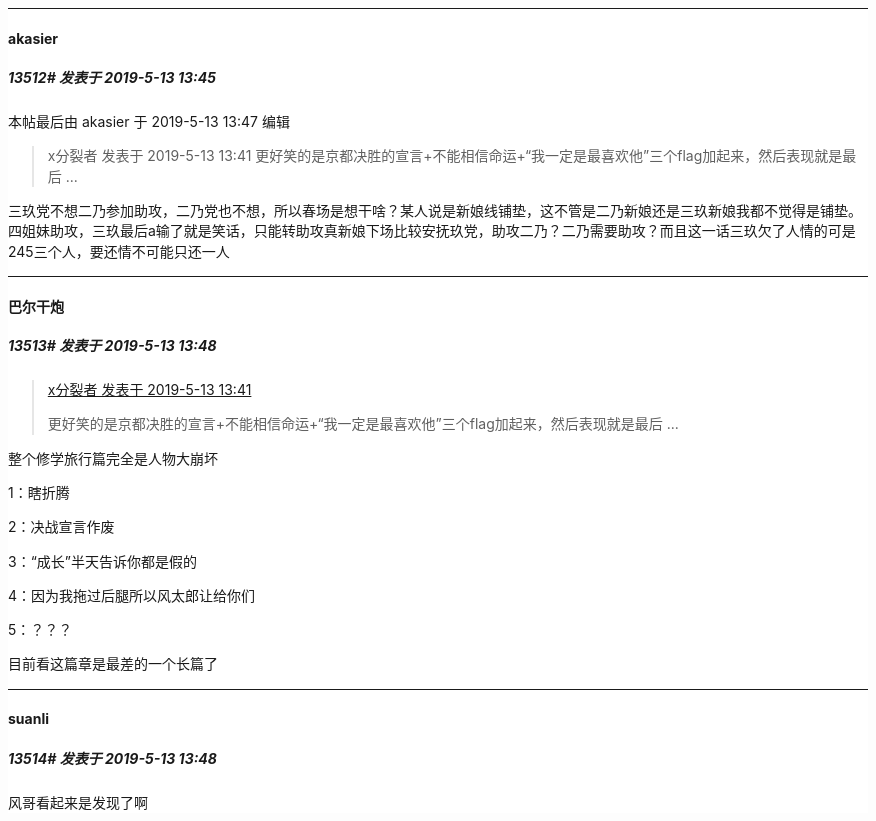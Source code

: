 





-----

####  akasier  
##### 13512#       发表于 2019-5-13 13:45



 本帖最后由 akasier 于 2019-5-13 13:47 编辑 
<blockquote>x分裂者 发表于 2019-5-13 13:41
更好笑的是京都决胜的宣言+不能相信命运+“我一定是最喜欢他”三个flag加起来，然后表现就是最后 ...</blockquote>
三玖党不想二乃参加助攻，二乃党也不想，所以春场是想干啥？某人说是新娘线铺垫，这不管是二乃新娘还是三玖新娘我都不觉得是铺垫。四姐妹助攻，三玖最后a输了就是笑话，只能转助攻真新娘下场比较安抚玖党，助攻二乃？二乃需要助攻？而且这一话三玖欠了人情的可是245三个人，要还情不可能只还一人







-----

####  巴尔干炮  
##### 13513#       发表于 2019-5-13 13:48



<blockquote><a href="httphttps://bbs.saraba1st.com/2b/forum.php?mod=redirect&amp;goto=findpost&amp;pid=43673995&amp;ptid=1552818" target="_blank">x分裂者 发表于 2019-5-13 13:41</a>

更好笑的是京都决胜的宣言+不能相信命运+“我一定是最喜欢他”三个flag加起来，然后表现就是最后 ...</blockquote>
整个修学旅行篇完全是人物大崩坏

1：瞎折腾

2：决战宣言作废

3：“成长”半天告诉你都是假的

4：因为我拖过后腿所以风太郎让给你们

5：？？？


目前看这篇章是最差的一个长篇了







-----

####  suanli  
##### 13514#       发表于 2019-5-13 13:48




风哥看起来是发现了啊
